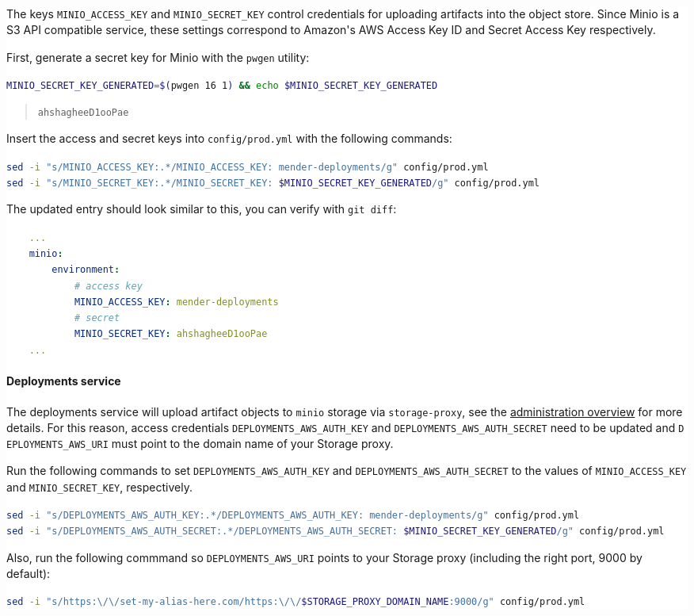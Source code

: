 The keys `MINIO_ACCESS_KEY` and `MINIO_SECRET_KEY` control
credentials for uploading artifacts into the object store. Since Minio is a S3 API
compatible service, these settings correspond to Amazon's AWS Access Key ID and
Secret Access Key respectively.

First, generate a secret key for Minio with the `pwgen` utility:

```bash
MINIO_SECRET_KEY_GENERATED=$(pwgen 16 1) && echo $MINIO_SECRET_KEY_GENERATED
```
> ```
> ahshagheeD1ooPae
> ```

Insert the access and secret keys into `config/prod.yml` with the following commands:

```bash
sed -i "s/MINIO_ACCESS_KEY:.*/MINIO_ACCESS_KEY: mender-deployments/g" config/prod.yml
sed -i "s/MINIO_SECRET_KEY:.*/MINIO_SECRET_KEY: $MINIO_SECRET_KEY_GENERATED/g" config/prod.yml
```

The updated entry should look similar to this, you can verify with `git diff`:

```yaml
    ...
    minio:
        environment:
            # access key
            MINIO_ACCESS_KEY: mender-deployments
            # secret
            MINIO_SECRET_KEY: ahshagheeD1ooPae
    ...

```


#### Deployments service

The deployments service will upload artifact objects to `minio` storage via `storage-proxy`,
see the [administration overview](../overview) for more details. For this reason,
access credentials `DEPLOYMENTS_AWS_AUTH_KEY` and `DEPLOYMENTS_AWS_AUTH_SECRET`
need to be updated and `DEPLOYMENTS_AWS_URI` must point to the domain name of your Storage proxy. 

Run the following commands to set `DEPLOYMENTS_AWS_AUTH_KEY` and
`DEPLOYMENTS_AWS_AUTH_SECRET` to the values of `MINIO_ACCESS_KEY`
and `MINIO_SECRET_KEY`, respectively.

```bash
sed -i "s/DEPLOYMENTS_AWS_AUTH_KEY:.*/DEPLOYMENTS_AWS_AUTH_KEY: mender-deployments/g" config/prod.yml
sed -i "s/DEPLOYMENTS_AWS_AUTH_SECRET:.*/DEPLOYMENTS_AWS_AUTH_SECRET: $MINIO_SECRET_KEY_GENERATED/g" config/prod.yml
```
Also, run the following commmand so `DEPLOYMENTS_AWS_URI` points to your Storage proxy (including the right port, 9000 by default):

```bash
sed -i "s/https:\/\/set-my-alias-here.com/https:\/\/$STORAGE_PROXY_DOMAIN_NAME:9000/g" config/prod.yml
```
